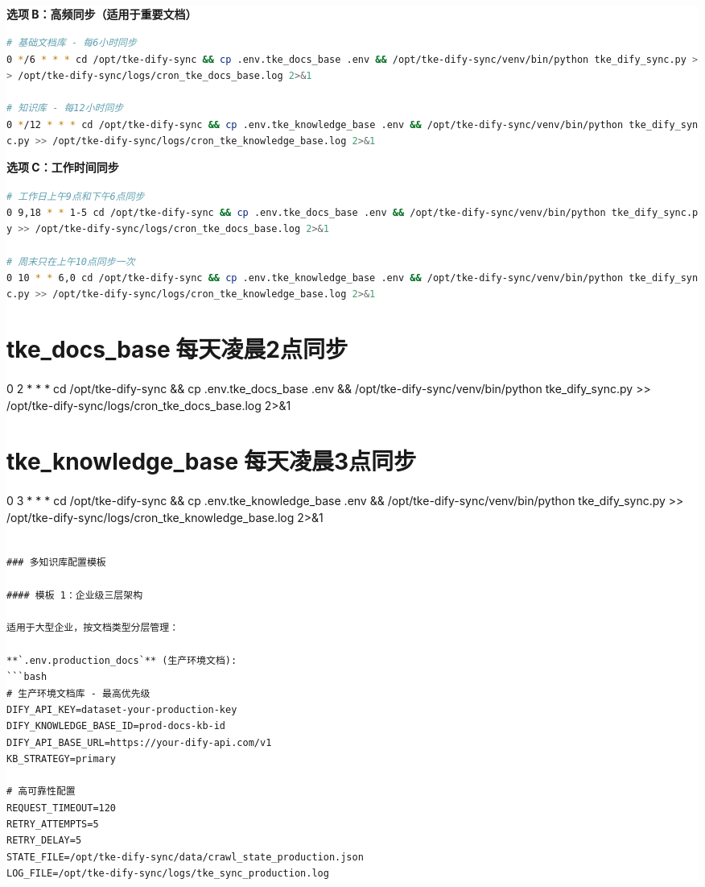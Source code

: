 **选项 B：高频同步（适用于重要文档）**
```bash
# 基础文档库 - 每6小时同步
0 */6 * * * cd /opt/tke-dify-sync && cp .env.tke_docs_base .env && /opt/tke-dify-sync/venv/bin/python tke_dify_sync.py >> /opt/tke-dify-sync/logs/cron_tke_docs_base.log 2>&1

# 知识库 - 每12小时同步
0 */12 * * * cd /opt/tke-dify-sync && cp .env.tke_knowledge_base .env && /opt/tke-dify-sync/venv/bin/python tke_dify_sync.py >> /opt/tke-dify-sync/logs/cron_tke_knowledge_base.log 2>&1
```

**选项 C：工作时间同步**
```bash
# 工作日上午9点和下午6点同步
0 9,18 * * 1-5 cd /opt/tke-dify-sync && cp .env.tke_docs_base .env && /opt/tke-dify-sync/venv/bin/python tke_dify_sync.py >> /opt/tke-dify-sync/logs/cron_tke_docs_base.log 2>&1

# 周末只在上午10点同步一次
0 10 * * 6,0 cd /opt/tke-dify-sync && cp .env.tke_knowledge_base .env && /opt/tke-dify-sync/venv/bin/python tke_dify_sync.py >> /opt/tke-dify-sync/logs/cron_tke_knowledge_base.log 2>&1
```

# tke_docs_base 每天凌晨2点同步
0 2 * * * cd /opt/tke-dify-sync && cp .env.tke_docs_base .env && /opt/tke-dify-sync/venv/bin/python tke_dify_sync.py >> /opt/tke-dify-sync/logs/cron_tke_docs_base.log 2>&1

# tke_knowledge_base 每天凌晨3点同步
0 3 * * * cd /opt/tke-dify-sync && cp .env.tke_knowledge_base .env && /opt/tke-dify-sync/venv/bin/python tke_dify_sync.py >> /opt/tke-dify-sync/logs/cron_tke_knowledge_base.log 2>&1
```

### 多知识库配置模板

#### 模板 1：企业级三层架构

适用于大型企业，按文档类型分层管理：

**`.env.production_docs`** (生产环境文档):
```bash
# 生产环境文档库 - 最高优先级
DIFY_API_KEY=dataset-your-production-key
DIFY_KNOWLEDGE_BASE_ID=prod-docs-kb-id
DIFY_API_BASE_URL=https://your-dify-api.com/v1
KB_STRATEGY=primary

# 高可靠性配置
REQUEST_TIMEOUT=120
RETRY_ATTEMPTS=5
RETRY_DELAY=5
STATE_FILE=/opt/tke-dify-sync/data/crawl_state_production.json
LOG_FILE=/opt/tke-dify-sync/logs/tke_sync_production.log
```
